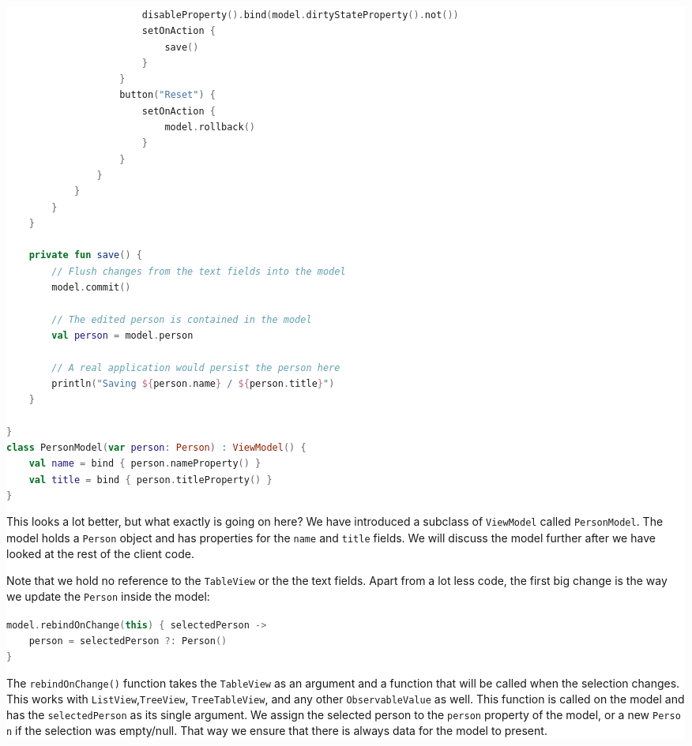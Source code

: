 ```kotlin
                        disableProperty().bind(model.dirtyStateProperty().not())
                        setOnAction {
                            save()
                        }
                    }
                    button("Reset") {
                        setOnAction {
                            model.rollback()
                        }
                    }
                }
            }
        }
    }

    private fun save() {
        // Flush changes from the text fields into the model
        model.commit()

        // The edited person is contained in the model
        val person = model.person

        // A real application would persist the person here
        println("Saving ${person.name} / ${person.title}")
    }

}
class PersonModel(var person: Person) : ViewModel() {
    val name = bind { person.nameProperty() }
    val title = bind { person.titleProperty() }
}
```

This looks a lot better, but what exactly is going on here? We have introduced a subclass of `ViewModel` called `PersonModel`. The model holds a `Person` object and has properties for the `name` and `title` fields. We will discuss the model further after we have looked at the rest of the client code.

Note that we hold no reference to the `TableView` or the the text fields. Apart from a lot less code, the first big change is the way we update the `Person` inside the model:

```kotlin
model.rebindOnChange(this) { selectedPerson ->
    person = selectedPerson ?: Person()
}
```

The `rebindOnChange()` function takes the `TableView` as an argument and a function that will be called when the selection changes. This works with `ListView`,`TreeView`, `TreeTableView`, and any other `ObservableValue` as well. This function is called on the model and has the `selectedPerson` as its single argument. We assign the selected person to the `person` property of the model, or a new  `Person` if the selection was empty/null. That way we ensure that there is always data for the model to present.
